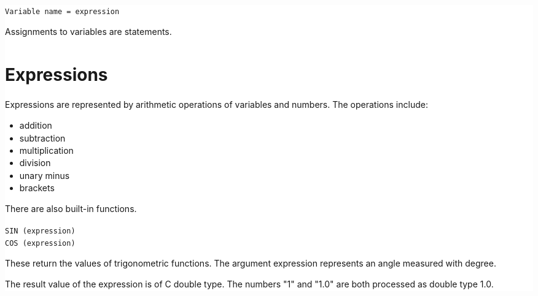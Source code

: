 ~~~
Variable name = expression
~~~

Assignments to variables are statements.

# Expressions

Expressions are represented by arithmetic operations of variables and numbers.
The operations include:

- addition
- subtraction
- multiplication
- division
- unary minus
- brackets

There are also built-in functions.

~~~
SIN (expression)
COS (expression)
~~~

These return the values of trigonometric functions.
The argument expression represents an angle measured with degree.

The result value of the expression is of C double type.
The numbers "1" and "1.0" are both processed as double type 1.0.

